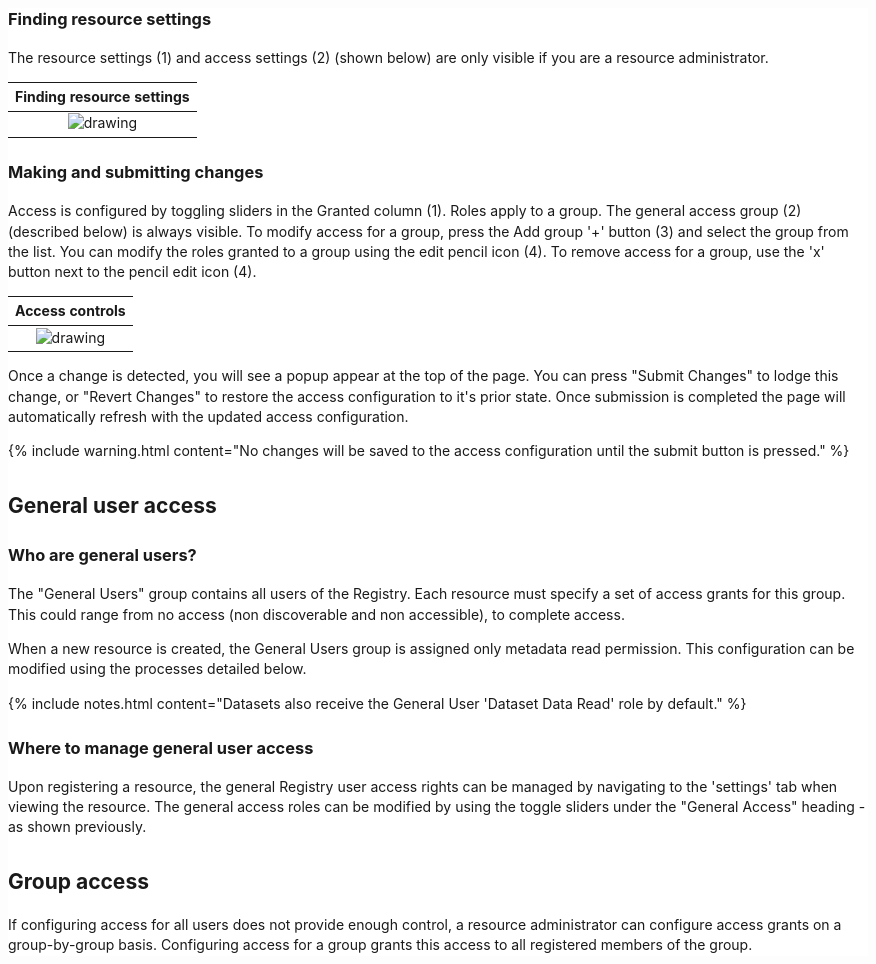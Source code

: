### Finding resource settings

The resource settings (1) and access settings (2) (shown below) are only visible if you are a resource administrator.

|                                          Finding resource settings                                           |
| :----------------------------------------------------------------------------------------------------------: |
| <img src="../../assets/images/data_store/access_control/finding_settings.png" alt="drawing" width="600"/> |

### Making and submitting changes

Access is configured by toggling sliders in the Granted column (1). Roles apply to a group. The general access group (2) (described below) is always visible. To modify access for a group, press the Add group '+' button (3) and select the group from the list. You can modify the roles granted to a group using the edit pencil icon (4). To remove access for a group, use the 'x' button next to the pencil edit icon (4).

|                                              Access controls                                              |
| :-------------------------------------------------------------------------------------------------------: |
| <img src="../../assets/images/data_store/access_control/access_layout.png" alt="drawing" width="600"/> |

Once a change is detected, you will see a popup appear at the top of the page. You can press "Submit Changes" to lodge this change, or "Revert Changes" to restore the access configuration to it's prior state. Once submission is completed the page will automatically refresh with the updated access configuration.

{% include warning.html content="No changes will be saved to the access configuration until the submit button is pressed." %}

## General user access

### Who are general users?

The "General Users" group contains all users of the Registry. Each resource must specify a set of access grants for this group. This could range from no access (non discoverable and non accessible), to complete access.

When a new resource is created, the General Users group is assigned only metadata read permission. This configuration can be modified using the processes detailed below.

{% include notes.html content="Datasets also receive the General User 'Dataset Data Read' role by default." %}

### Where to manage general user access

Upon registering a resource, the general Registry user access rights can be managed by navigating to the 'settings' tab when viewing the resource. The general access roles can be modified by using the toggle sliders under the "General Access" heading - as shown previously.

## Group access

If configuring access for all users does not provide enough control, a resource administrator can configure access grants on a group-by-group basis. Configuring access for a group grants this access to all registered members of the group.
